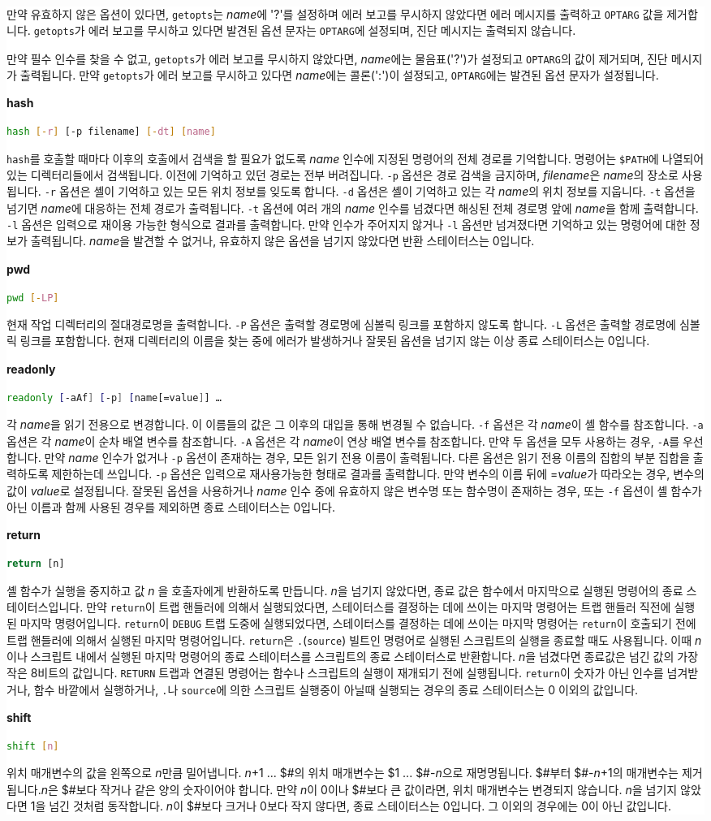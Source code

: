 만약 유효하지 않은 옵션이 있다면, `getopts`는 *name*에 '?'를 설정하며 에러 보고를 무시하지 않았다면 에러 메시지를 출력하고 `OPTARG` 값을 제거합니다. `getopts`가 에러 보고를 무시하고 있다면 발견된 옵션 문자는 `OPTARG`에 설정되며, 진단 메시지는 출력되지 않습니다.

만약 필수 인수를 찾을 수 없고, `getopts`가 에러 보고를 무시하지 않았다면, *name*에는 물음표('?')가 설정되고 `OPTARG`의 값이 제거되며, 진단 메시지가 출력됩니다. 만약 `getopts`가 에러 보고를 무시하고 있다면 *name*에는 콜론(':')이 설정되고, `OPTARG`에는 발견된 옵션 문자가 설정됩니다.

**hash**

```sh
hash [-r] [-p filename] [-dt] [name]
```
`hash`를 호출할 때마다 이후의 호출에서 검색을 할 필요가 없도록 *name* 인수에 지정된 명령어의 전체 경로를 기억합니다. 명령어는 `$PATH`에 나열되어 있는 디렉터리들에서 검색됩니다. 이전에 기억하고 있던 경로는 전부 버려집니다. `-p` 옵션은 경로 검색을 금지하며, *filename*은 *name*의 장소로 사용됩니다. `-r` 옵션은 셸이 기억하고 있는 모든 위치 정보를 잊도록 합니다. `-d` 옵션은 셸이 기억하고 있는 각 *name*의 위치 정보를 지웁니다. `-t` 옵션을 넘기면 *name*에 대응하는 전체 경로가 출력됩니다. `-t` 옵션에 여러 개의 *name* 인수를 넘겼다면 해싱된 전체 경로명 앞에 *name*을 함께 출력합니다. `-l` 옵션은 입력으로 재이용 가능한 형식으로 결과를 출력합니다. 만약 인수가 주어지지 않거나 `-l` 옵션만 넘겨졌다면 기억하고 있는 명령어에 대한 정보가 출력됩니다. *name*을 발견할 수 없거나, 유효하지 않은 옵션을 넘기지 않았다면 반환 스테이터스는 0입니다.

**pwd**

```sh
pwd [-LP]
```
현재 작업 디렉터리의 절대경로명을 출력합니다. `-P` 옵션은 출력할 경로명에 심볼릭 링크를 포함하지 않도록 합니다. `-L` 옵션은 출력할 경로명에 심볼릭 링크를 포함합니다. 현재 디렉터리의 이름을 찾는 중에 에러가 발생하거나 잘못된 옵션을 넘기지 않는 이상 종료 스테이터스는 0입니다.

**readonly**

```sh
readonly [-aAf] [-p] [name[=value]] …
```
각 *name*을 읽기 전용으로 변경합니다. 이 이름들의 값은 그 이후의 대입을 통해 변경될 수 없습니다. `-f` 옵션은 각 *name*이 셸 함수를 참조합니다. `-a` 옵션은 각 *name*이 순차 배열 변수를 참조합니다. `-A` 옵션은 각 *name*이 연상 배열 변수를 참조합니다. 만약 두 옵션을 모두 사용하는 경우, `-A`를 우선합니다. 만약 *name* 인수가 없거나 `-p` 옵션이 존재하는 경우, 모든 읽기 전용 이름이 출력됩니다. 다른 옵션은 읽기 전용 이름의 집합의 부분 집합을 출력하도록 제한하는데 쓰입니다. `-p` 옵션은 입력으로 재사용가능한 형태로 결과를 출력합니다. 만약 변수의 이름 뒤에 =*value*가 따라오는 경우, 변수의 값이 *value*로 설정됩니다. 잘못된 옵션을 사용하거나 *name* 인수 중에 유효하지 않은 변수명 또는 함수명이 존재하는 경우, 또는 `-f` 옵션이 셸 함수가 아닌 이름과 함께 사용된 경우를 제외하면 종료 스테이터스는 0입니다. 

**return**

```sh
return [n]
```
셸 함수가 실행을 중지하고 값 *n* 을 호출자에게 반환하도록 만듭니다. *n*을 넘기지 않았다면, 종료 값은 함수에서 마지막으로 실행된 명령어의 종료 스테이터스입니다. 만약 `return`이 트랩 핸들러에 의해서 실행되었다면, 스테이터스를 결정하는 데에 쓰이는 마지막 명령어는 트랩 핸들러 직전에 실행된 마지막 명령어입니다. `return`이 `DEBUG` 트랩 도중에 실행되었다면, 스테이터스를 결정하는 데에 쓰이는 마지막 명령어는 `return`이 호출되기 전에 트랩 핸들러에 의해서 실행된 마지막 명령어입니다. `return`은 `.`(`source`) 빌트인 명령어로 실행된 스크립트의 실행을 종료할 때도 사용됩니다. 이때 *n*이나 스크립트 내에서 실행된 마지막 명령어의 종료 스테이터스를 스크립트의 종료 스테이터스로 반환합니다. *n*을 넘겼다면 종료값은 넘긴 값의 가장 작은 8비트의 값입니다. `RETURN` 트랩과 연결된 명령어는 함수나 스크립트의 실행이 재개되기 전에 실행됩니다. `return`이 숫자가 아닌 인수를 넘겨받거나, 함수 바깥에서 실행하거나, `.`나 `source`에 의한 스크립트 실행중이 아닐때 실행되는 경우의 종료 스테이터스는 0 이외의 값입니다.

**shift**

```sh
shift [n]
```
위치 매개변수의 값을 왼쪽으로 *n*만큼 밀어냅니다. *n*+1 ... $#의 위치 매개변수는 $1 ... $#-*n*으로 재명명됩니다. $#부터 $#-*n*+1의 매개변수는 제거됩니다.*n*은 $#보다 작거나 같은 양의 숫자이어야 합니다. 만약 *n*이 0이나 $#보다 큰 값이라면, 위치 매개변수는 변경되지 않습니다. *n*을 넘기지 않았다면 1을 넘긴 것처럼 동작합니다. *n*이 $#보다 크거나 0보다 작지 않다면, 종료 스테이터스는 0입니다. 그 이외의 경우에는 0이 아닌 값입니다.
